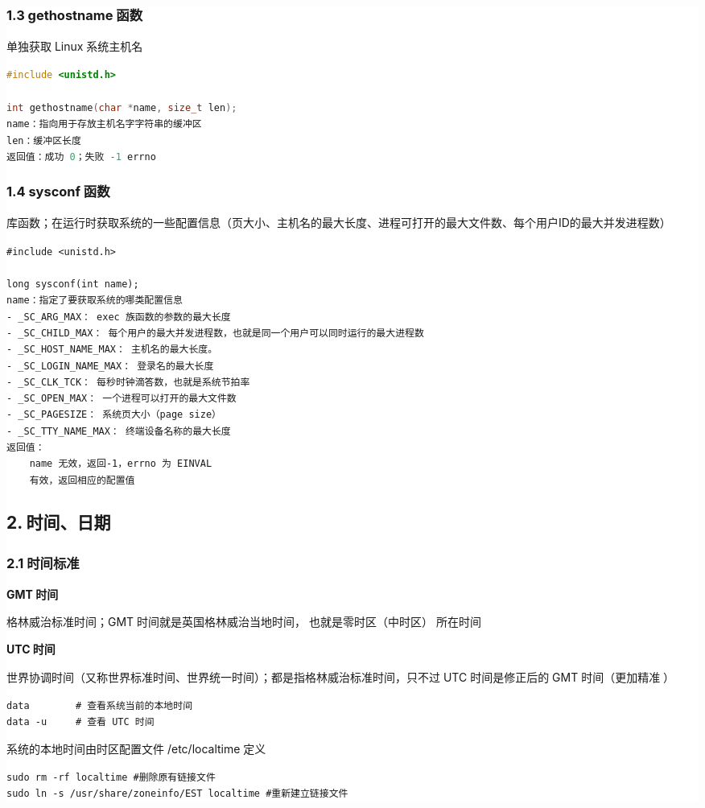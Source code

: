 ### 1.3 gethostname 函数

单独获取 Linux 系统主机名

```c
#include <unistd.h>

int gethostname(char *name, size_t len);
name：指向用于存放主机名字字符串的缓冲区
len：缓冲区长度
返回值：成功 0；失败 -1 errno
```

### 1.4 sysconf 函数

库函数；在运行时获取系统的一些配置信息（页大小、主机名的最大长度、进程可打开的最大文件数、每个用户ID的最大并发进程数）

```
#include <unistd.h>

long sysconf(int name);
name：指定了要获取系统的哪类配置信息
- _SC_ARG_MAX： exec 族函数的参数的最大长度
- _SC_CHILD_MAX： 每个用户的最大并发进程数，也就是同一个用户可以同时运行的最大进程数
- _SC_HOST_NAME_MAX： 主机名的最大长度。
- _SC_LOGIN_NAME_MAX： 登录名的最大长度
- _SC_CLK_TCK： 每秒时钟滴答数，也就是系统节拍率
- _SC_OPEN_MAX： 一个进程可以打开的最大文件数
- _SC_PAGESIZE： 系统页大小（page size）
- _SC_TTY_NAME_MAX： 终端设备名称的最大长度
返回值：
	name 无效，返回-1，errno 为 EINVAL
	有效，返回相应的配置值
```

## 2. 时间、日期

### 2.1 时间标准

**GMT 时间**

格林威治标准时间；GMT 时间就是英国格林威治当地时间， 也就是零时区（中时区） 所在时间 

**UTC 时间**

世界协调时间（又称世界标准时间、世界统一时间）；都是指格林威治标准时间，只不过 UTC 时间是修正后的 GMT 时间（更加精准 ）

```shell
data		# 查看系统当前的本地时间
data -u 	# 查看 UTC 时间
```

系统的本地时间由时区配置文件 /etc/localtime 定义

```shell
sudo rm -rf localtime #删除原有链接文件
sudo ln -s /usr/share/zoneinfo/EST localtime #重新建立链接文件
```
